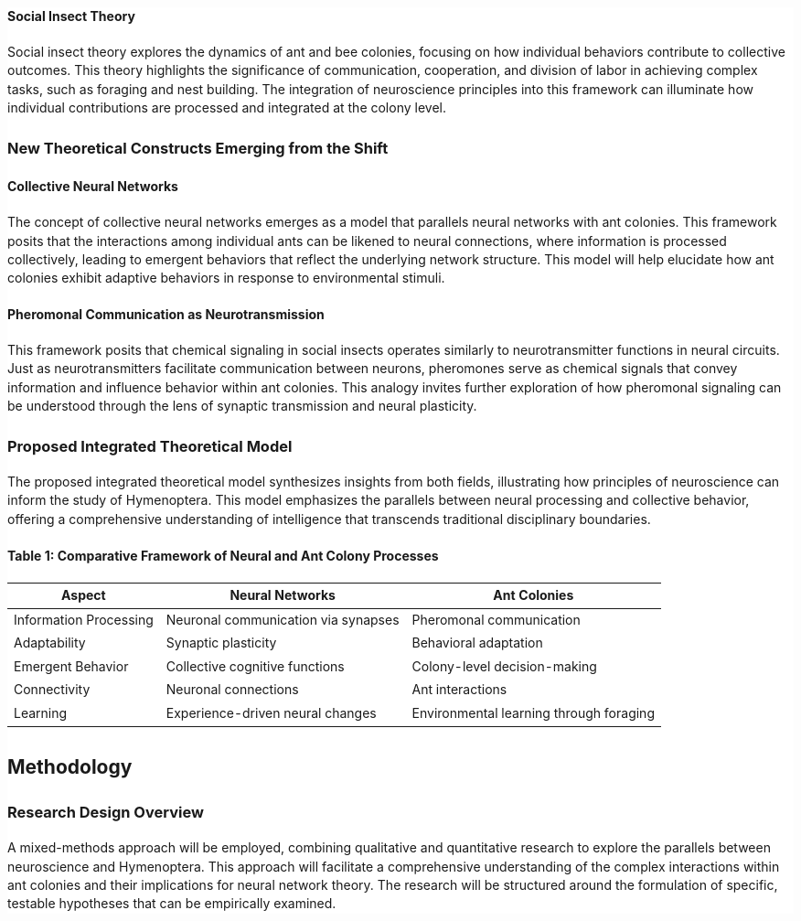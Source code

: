 #### Social Insect Theory
Social insect theory explores the dynamics of ant and bee colonies, focusing on how individual behaviors contribute to collective outcomes. This theory highlights the significance of communication, cooperation, and division of labor in achieving complex tasks, such as foraging and nest building. The integration of neuroscience principles into this framework can illuminate how individual contributions are processed and integrated at the colony level.

### New Theoretical Constructs Emerging from the Shift
#### Collective Neural Networks
The concept of collective neural networks emerges as a model that parallels neural networks with ant colonies. This framework posits that the interactions among individual ants can be likened to neural connections, where information is processed collectively, leading to emergent behaviors that reflect the underlying network structure. This model will help elucidate how ant colonies exhibit adaptive behaviors in response to environmental stimuli.

#### Pheromonal Communication as Neurotransmission
This framework posits that chemical signaling in social insects operates similarly to neurotransmitter functions in neural circuits. Just as neurotransmitters facilitate communication between neurons, pheromones serve as chemical signals that convey information and influence behavior within ant colonies. This analogy invites further exploration of how pheromonal signaling can be understood through the lens of synaptic transmission and neural plasticity.

### Proposed Integrated Theoretical Model
The proposed integrated theoretical model synthesizes insights from both fields, illustrating how principles of neuroscience can inform the study of Hymenoptera. This model emphasizes the parallels between neural processing and collective behavior, offering a comprehensive understanding of intelligence that transcends traditional disciplinary boundaries. 

#### Table 1: Comparative Framework of Neural and Ant Colony Processes

| Aspect                       | Neural Networks                     | Ant Colonies                          |
|------------------------------|-------------------------------------|---------------------------------------|
| Information Processing       | Neuronal communication via synapses | Pheromonal communication              |
| Adaptability                 | Synaptic plasticity                 | Behavioral adaptation                  |
| Emergent Behavior            | Collective cognitive functions       | Colony-level decision-making           |
| Connectivity                  | Neuronal connections                 | Ant interactions                       |
| Learning                     | Experience-driven neural changes    | Environmental learning through foraging|

## Methodology

### Research Design Overview
A mixed-methods approach will be employed, combining qualitative and quantitative research to explore the parallels between neuroscience and Hymenoptera. This approach will facilitate a comprehensive understanding of the complex interactions within ant colonies and their implications for neural network theory. The research will be structured around the formulation of specific, testable hypotheses that can be empirically examined.
